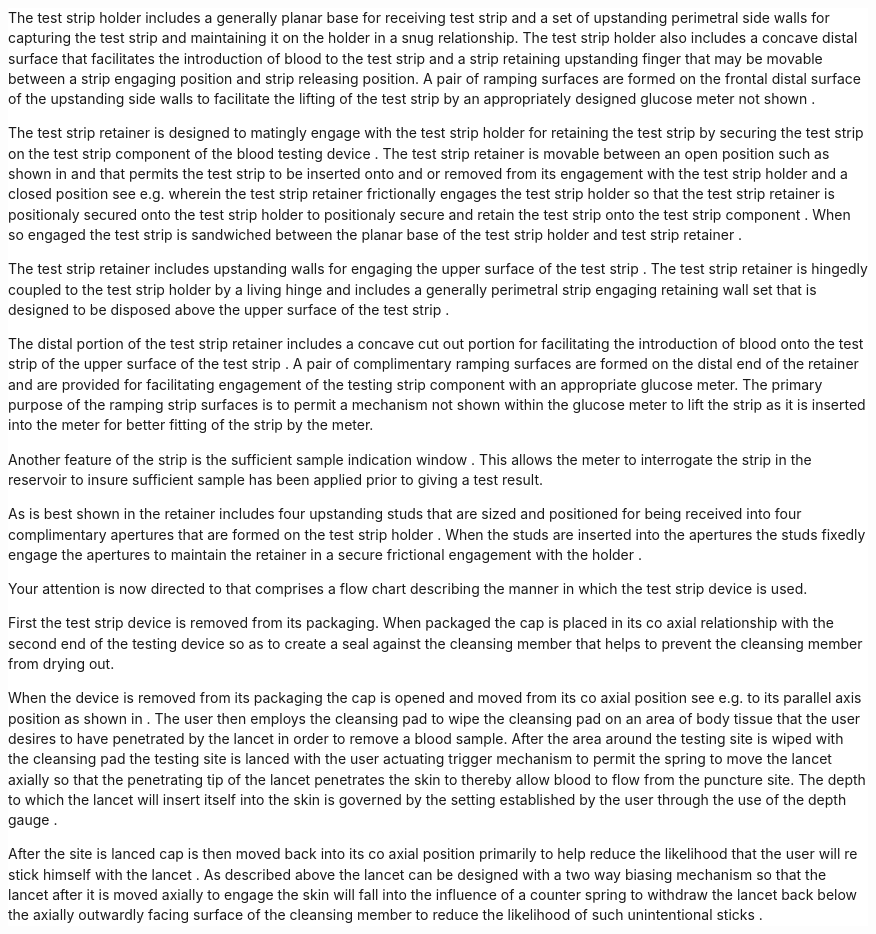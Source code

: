 The test strip holder includes a generally planar base for receiving test strip and a set of upstanding perimetral side walls for capturing the test strip and maintaining it on the holder in a snug relationship. The test strip holder also includes a concave distal surface that facilitates the introduction of blood to the test strip and a strip retaining upstanding finger that may be movable between a strip engaging position and strip releasing position. A pair of ramping surfaces are formed on the frontal distal surface of the upstanding side walls to facilitate the lifting of the test strip by an appropriately designed glucose meter not shown .

The test strip retainer is designed to matingly engage with the test strip holder for retaining the test strip by securing the test strip on the test strip component of the blood testing device . The test strip retainer is movable between an open position such as shown in and that permits the test strip to be inserted onto and or removed from its engagement with the test strip holder and a closed position see e.g. wherein the test strip retainer frictionally engages the test strip holder so that the test strip retainer is positionaly secured onto the test strip holder to positionaly secure and retain the test strip onto the test strip component . When so engaged the test strip is sandwiched between the planar base of the test strip holder and test strip retainer .

The test strip retainer includes upstanding walls for engaging the upper surface of the test strip . The test strip retainer is hingedly coupled to the test strip holder by a living hinge and includes a generally perimetral strip engaging retaining wall set that is designed to be disposed above the upper surface of the test strip .

The distal portion of the test strip retainer includes a concave cut out portion for facilitating the introduction of blood onto the test strip of the upper surface of the test strip . A pair of complimentary ramping surfaces are formed on the distal end of the retainer and are provided for facilitating engagement of the testing strip component with an appropriate glucose meter. The primary purpose of the ramping strip surfaces is to permit a mechanism not shown within the glucose meter to lift the strip as it is inserted into the meter for better fitting of the strip by the meter.

Another feature of the strip is the sufficient sample indication window . This allows the meter to interrogate the strip in the reservoir to insure sufficient sample has been applied prior to giving a test result.

As is best shown in the retainer includes four upstanding studs that are sized and positioned for being received into four complimentary apertures that are formed on the test strip holder . When the studs are inserted into the apertures the studs fixedly engage the apertures to maintain the retainer in a secure frictional engagement with the holder .

Your attention is now directed to that comprises a flow chart describing the manner in which the test strip device is used.

First the test strip device is removed from its packaging. When packaged the cap is placed in its co axial relationship with the second end of the testing device so as to create a seal against the cleansing member that helps to prevent the cleansing member from drying out.

When the device is removed from its packaging the cap is opened and moved from its co axial position see e.g. to its parallel axis position as shown in . The user then employs the cleansing pad to wipe the cleansing pad on an area of body tissue that the user desires to have penetrated by the lancet in order to remove a blood sample. After the area around the testing site is wiped with the cleansing pad the testing site is lanced with the user actuating trigger mechanism to permit the spring to move the lancet axially so that the penetrating tip of the lancet penetrates the skin to thereby allow blood to flow from the puncture site. The depth to which the lancet will insert itself into the skin is governed by the setting established by the user through the use of the depth gauge .

After the site is lanced cap is then moved back into its co axial position primarily to help reduce the likelihood that the user will re stick himself with the lancet . As described above the lancet can be designed with a two way biasing mechanism so that the lancet after it is moved axially to engage the skin will fall into the influence of a counter spring to withdraw the lancet back below the axially outwardly facing surface of the cleansing member to reduce the likelihood of such unintentional sticks .
